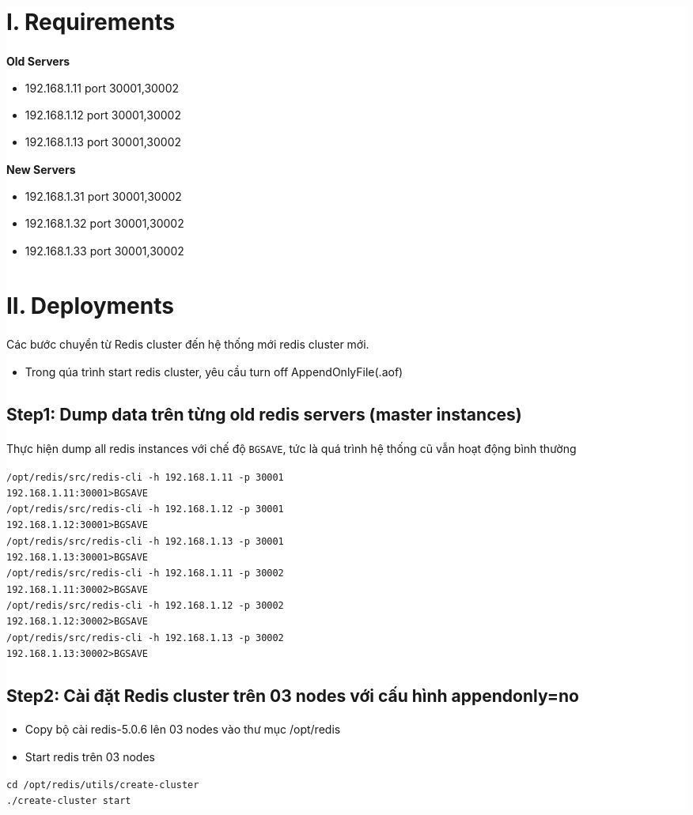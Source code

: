 # I. Requirements

**Old Servers**

- 192.168.1.11 port 30001,30002

- 192.168.1.12 port 30001,30002

- 192.168.1.13 port 30001,30002

**New Servers**

- 192.168.1.31 port 30001,30002

- 192.168.1.32 port 30001,30002

- 192.168.1.33 port 30001,30002

# II. Deployments

Các bước chuyển từ Redis cluster đến hệ thống mới redis cluster mới.

- Trong qúa trình start redis cluster, yêu cầu turn off AppendOnlyFile(.aof)

## Step1: Dump data trên từng old redis servers (master instances)

Thực hiện dump all redis instances với chế độ `BGSAVE`, tức là quá trình hệ thống cũ vẫn hoạt động bình thường

```
/opt/redis/src/redis-cli -h 192.168.1.11 -p 30001
192.168.1.11:30001>BGSAVE
/opt/redis/src/redis-cli -h 192.168.1.12 -p 30001
192.168.1.12:30001>BGSAVE
/opt/redis/src/redis-cli -h 192.168.1.13 -p 30001
192.168.1.13:30001>BGSAVE
/opt/redis/src/redis-cli -h 192.168.1.11 -p 30002
192.168.1.11:30002>BGSAVE
/opt/redis/src/redis-cli -h 192.168.1.12 -p 30002
192.168.1.12:30002>BGSAVE
/opt/redis/src/redis-cli -h 192.168.1.13 -p 30002
192.168.1.13:30002>BGSAVE
```

## Step2: Cài đặt Redis cluster trên 03 nodes với cấu hình appendonly=no

- Copy bộ cài redis-5.0.6 lên 03 nodes vào thư mục /opt/redis

- Start redis trên 03 nodes

```
cd /opt/redis/utils/create-cluster
./create-cluster start
```
